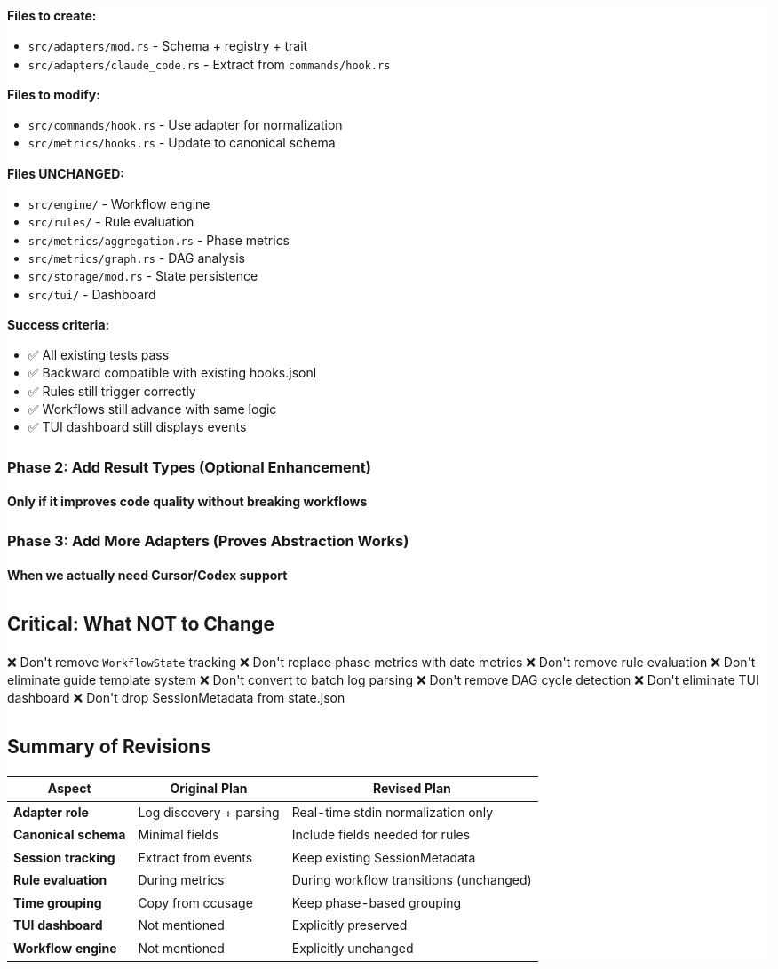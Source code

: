 **Files to create:**
- `src/adapters/mod.rs` - Schema + registry + trait
- `src/adapters/claude_code.rs` - Extract from `commands/hook.rs`

**Files to modify:**
- `src/commands/hook.rs` - Use adapter for normalization
- `src/metrics/hooks.rs` - Update to canonical schema

**Files UNCHANGED:**
- `src/engine/` - Workflow engine
- `src/rules/` - Rule evaluation
- `src/metrics/aggregation.rs` - Phase metrics
- `src/metrics/graph.rs` - DAG analysis
- `src/storage/mod.rs` - State persistence
- `src/tui/` - Dashboard

**Success criteria:**
- ✅ All existing tests pass
- ✅ Backward compatible with existing hooks.jsonl
- ✅ Rules still trigger correctly
- ✅ Workflows still advance with same logic
- ✅ TUI dashboard still displays events

### Phase 2: Add Result Types (Optional Enhancement)

**Only if it improves code quality without breaking workflows**

### Phase 3: Add More Adapters (Proves Abstraction Works)

**When we actually need Cursor/Codex support**

## Critical: What NOT to Change

❌ Don't remove `WorkflowState` tracking
❌ Don't replace phase metrics with date metrics
❌ Don't remove rule evaluation
❌ Don't eliminate guide template system
❌ Don't convert to batch log parsing
❌ Don't remove DAG cycle detection
❌ Don't eliminate TUI dashboard
❌ Don't drop SessionMetadata from state.json

## Summary of Revisions

| Aspect | Original Plan | Revised Plan |
|--------|---------------|--------------|
| **Adapter role** | Log discovery + parsing | Real-time stdin normalization only |
| **Canonical schema** | Minimal fields | Include fields needed for rules |
| **Session tracking** | Extract from events | Keep existing SessionMetadata |
| **Rule evaluation** | During metrics | During workflow transitions (unchanged) |
| **Time grouping** | Copy from ccusage | Keep phase-based grouping |
| **TUI dashboard** | Not mentioned | Explicitly preserved |
| **Workflow engine** | Not mentioned | Explicitly unchanged |
